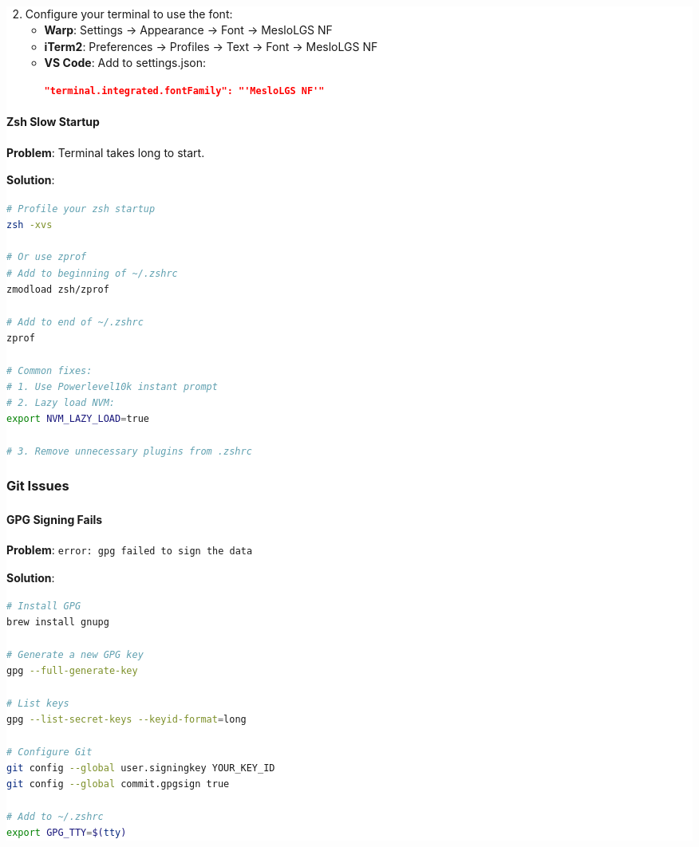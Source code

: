2. Configure your terminal to use the font:
   - **Warp**: Settings → Appearance → Font → MesloLGS NF
   - **iTerm2**: Preferences → Profiles → Text → Font → MesloLGS NF
   - **VS Code**: Add to settings.json:
     ```json
     "terminal.integrated.fontFamily": "'MesloLGS NF'"
     ```

#### Zsh Slow Startup
**Problem**: Terminal takes long to start.

**Solution**:
```bash
# Profile your zsh startup
zsh -xvs

# Or use zprof
# Add to beginning of ~/.zshrc
zmodload zsh/zprof

# Add to end of ~/.zshrc
zprof

# Common fixes:
# 1. Use Powerlevel10k instant prompt
# 2. Lazy load NVM:
export NVM_LAZY_LOAD=true

# 3. Remove unnecessary plugins from .zshrc
```

### Git Issues

#### GPG Signing Fails
**Problem**: `error: gpg failed to sign the data`

**Solution**:
```bash
# Install GPG
brew install gnupg

# Generate a new GPG key
gpg --full-generate-key

# List keys
gpg --list-secret-keys --keyid-format=long

# Configure Git
git config --global user.signingkey YOUR_KEY_ID
git config --global commit.gpgsign true

# Add to ~/.zshrc
export GPG_TTY=$(tty)
```
